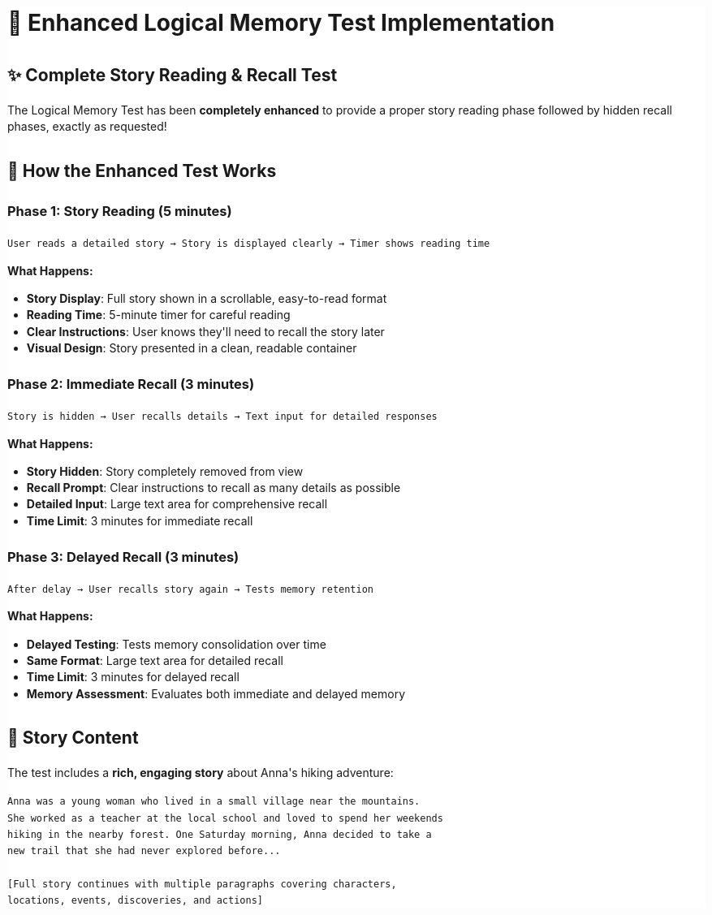 # 🧠 **Enhanced Logical Memory Test Implementation**

## ✨ **Complete Story Reading & Recall Test**

The Logical Memory Test has been **completely enhanced** to provide a proper story reading phase followed by hidden recall phases, exactly as requested!

## 🚀 **How the Enhanced Test Works**

### **Phase 1: Story Reading (5 minutes)**
```
User reads a detailed story → Story is displayed clearly → Timer shows reading time
```

**What Happens:**
- **Story Display**: Full story shown in a scrollable, easy-to-read format
- **Reading Time**: 5-minute timer for careful reading
- **Clear Instructions**: User knows they'll need to recall the story later
- **Visual Design**: Story presented in a clean, readable container

### **Phase 2: Immediate Recall (3 minutes)**
```
Story is hidden → User recalls details → Text input for detailed responses
```

**What Happens:**
- **Story Hidden**: Story completely removed from view
- **Recall Prompt**: Clear instructions to recall as many details as possible
- **Detailed Input**: Large text area for comprehensive recall
- **Time Limit**: 3 minutes for immediate recall

### **Phase 3: Delayed Recall (3 minutes)**
```
After delay → User recalls story again → Tests memory retention
```

**What Happens:**
- **Delayed Testing**: Tests memory consolidation over time
- **Same Format**: Large text area for detailed recall
- **Time Limit**: 3 minutes for delayed recall
- **Memory Assessment**: Evaluates both immediate and delayed memory

## 📖 **Story Content**

The test includes a **rich, engaging story** about Anna's hiking adventure:

```
Anna was a young woman who lived in a small village near the mountains. 
She worked as a teacher at the local school and loved to spend her weekends 
hiking in the nearby forest. One Saturday morning, Anna decided to take a 
new trail that she had never explored before...

[Full story continues with multiple paragraphs covering characters, 
locations, events, discoveries, and actions]
```
